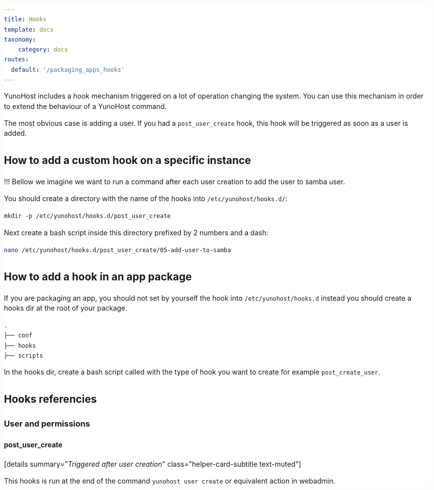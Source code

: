 ```yaml
---
title: Hooks
template: docs
taxonomy:
    category: docs
routes:
  default: '/packaging_apps_hooks'
---
```


YunoHost includes a hook mechanism triggered on a lot of operation changing the system. You can use this mechanism in order to extend the behaviour of a YunoHost command.

The most obvious case is adding a user. If you had a `post_user_create` hook, this hook will be triggered as soon as a user is added.

## How to add a custom hook on a specific instance
!!! Bellow we imagine we want to run a command after each user creation to add the user to samba user.

You should create a directory with the name of the hooks into `/etc/yunohost/hooks.d/`:
```
mkdir -p /etc/yunohost/hooks.d/post_user_create
```

Next create a bash script inside this directory prefixed by 2 numbers and a dash:
```bash
nano /etc/yunohost/hooks.d/post_user_create/05-add-user-to-samba
```

## How to add a hook in an app package
If you are packaging an app, you should not set by yourself the hook into `/etc/yunohost/hooks.d` instead you should create a hooks dir at the root of your package.
```
.
├── conf
├── hooks
├── scripts
```

In the hooks dir, create a bash script called with the type of hook you want to create for example `post_create_user`.

## Hooks referencies
### User and permissions
#### post_user_create
[details summary="<i>Triggered after user creation</i>" class="helper-card-subtitle text-muted"]

This hooks is run at the end of the command `yunohost user create` or equivalent action in webadmin.
